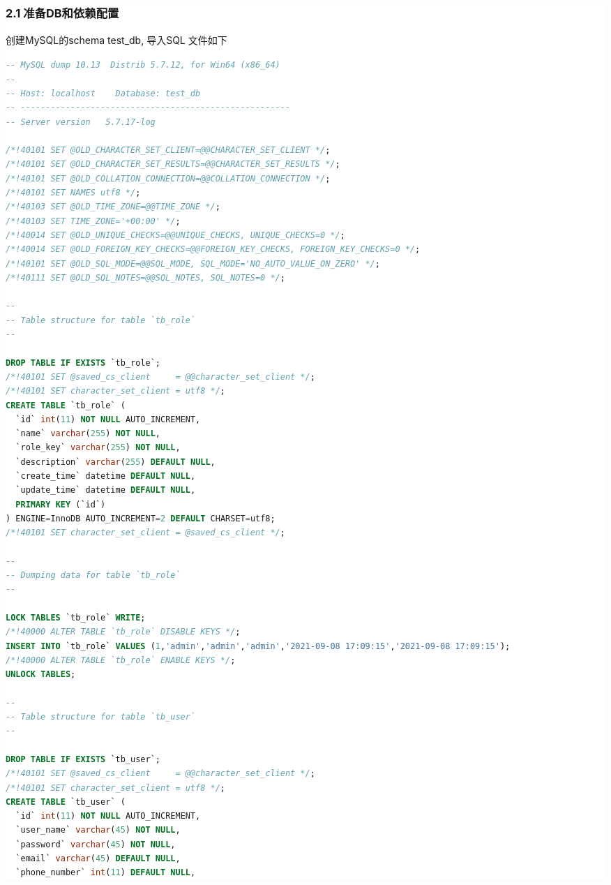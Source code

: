 ### 2.1 准备DB和依赖配置

创建MySQL的schema test_db, 导入SQL 文件如下

```sql
-- MySQL dump 10.13  Distrib 5.7.12, for Win64 (x86_64)
--
-- Host: localhost    Database: test_db
-- ------------------------------------------------------
-- Server version	5.7.17-log

/*!40101 SET @OLD_CHARACTER_SET_CLIENT=@@CHARACTER_SET_CLIENT */;
/*!40101 SET @OLD_CHARACTER_SET_RESULTS=@@CHARACTER_SET_RESULTS */;
/*!40101 SET @OLD_COLLATION_CONNECTION=@@COLLATION_CONNECTION */;
/*!40101 SET NAMES utf8 */;
/*!40103 SET @OLD_TIME_ZONE=@@TIME_ZONE */;
/*!40103 SET TIME_ZONE='+00:00' */;
/*!40014 SET @OLD_UNIQUE_CHECKS=@@UNIQUE_CHECKS, UNIQUE_CHECKS=0 */;
/*!40014 SET @OLD_FOREIGN_KEY_CHECKS=@@FOREIGN_KEY_CHECKS, FOREIGN_KEY_CHECKS=0 */;
/*!40101 SET @OLD_SQL_MODE=@@SQL_MODE, SQL_MODE='NO_AUTO_VALUE_ON_ZERO' */;
/*!40111 SET @OLD_SQL_NOTES=@@SQL_NOTES, SQL_NOTES=0 */;

--
-- Table structure for table `tb_role`
--

DROP TABLE IF EXISTS `tb_role`;
/*!40101 SET @saved_cs_client     = @@character_set_client */;
/*!40101 SET character_set_client = utf8 */;
CREATE TABLE `tb_role` (
  `id` int(11) NOT NULL AUTO_INCREMENT,
  `name` varchar(255) NOT NULL,
  `role_key` varchar(255) NOT NULL,
  `description` varchar(255) DEFAULT NULL,
  `create_time` datetime DEFAULT NULL,
  `update_time` datetime DEFAULT NULL,
  PRIMARY KEY (`id`)
) ENGINE=InnoDB AUTO_INCREMENT=2 DEFAULT CHARSET=utf8;
/*!40101 SET character_set_client = @saved_cs_client */;

--
-- Dumping data for table `tb_role`
--

LOCK TABLES `tb_role` WRITE;
/*!40000 ALTER TABLE `tb_role` DISABLE KEYS */;
INSERT INTO `tb_role` VALUES (1,'admin','admin','admin','2021-09-08 17:09:15','2021-09-08 17:09:15');
/*!40000 ALTER TABLE `tb_role` ENABLE KEYS */;
UNLOCK TABLES;

--
-- Table structure for table `tb_user`
--

DROP TABLE IF EXISTS `tb_user`;
/*!40101 SET @saved_cs_client     = @@character_set_client */;
/*!40101 SET character_set_client = utf8 */;
CREATE TABLE `tb_user` (
  `id` int(11) NOT NULL AUTO_INCREMENT,
  `user_name` varchar(45) NOT NULL,
  `password` varchar(45) NOT NULL,
  `email` varchar(45) DEFAULT NULL,
  `phone_number` int(11) DEFAULT NULL,
```